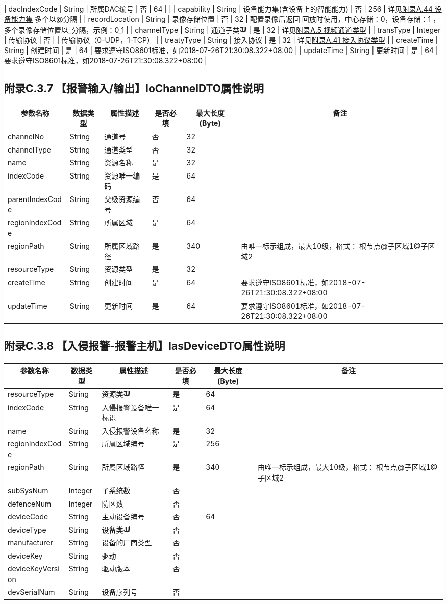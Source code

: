 | dacIndexCode      | String   | 所属DAC编号                    | 否       | 64             |                                                                                                           |
| capability        | String   | 设备能力集(含设备上的智能能力) | 否       | 256            | 详见[附录A.44 设备能力集](/docs/f1ab264b3c7b4786bcc5851d9f82360f#e043207b)  多个以@分隔                                                       |
| recordLocation    | String   | 录像存储位置                   | 否       | 32             | 配置录像后返回 回放时使用，中心存储：0，设备存储：1 ，多个录像存储位置以_分隔，示例：0_1  |
| channelType       | String   | 通道子类型                     | 是       | 32             | 详见[附录A.5 视频通道类型](/docs/f1ab264b3c7b4786bcc5851d9f82360f#ff485d78)           |
| transType         | Integer  | 传输协议                       | 否       |                | 传输协议（0-UDP，1-TCP）                            |
| treatyType        | String   | 接入协议                       | 是       | 32             | 详见[附录A.41 接入协议类型](/docs/f1ab264b3c7b4786bcc5851d9f82360f#e746b15b)                                                              |
| createTime        | String   | 创建时间                       | 是       | 64             | 要求遵守ISO8601标准，如2018-07-26T21:30:08.322+08:00                                                      |
| updateTime        | String   | 更新时间                       | 是       | 64             | 要求遵守ISO8601标准，如2018-07-26T21:30:08.322+08:00                                                      |

## 附录C.3.7 【报警输入/输出】IoChannelDTO属性说明

| 参数名称        | 数据类型 | 属性描述     | 是否必填 | 最大长度(Byte) | 备注                                                      |
|-----------------|----------|--------------|----------|----------------|-----------------------------------------------------------|
| channelNo       | String   | 通道号       | 否       | 32             |                                                           |
| channelType     | String   | 通道类型     | 否       | 32             |                                                           |
| name            | String   | 资源名称     | 是       | 32             |                                                           |
| indexCode       | String   | 资源唯一编码 | 是       | 64             |                                                           |
| parentIndexCode | String   | 父级资源编号 | 否       | 64             |                                                           |
| regionIndexCode | String   | 所属区域     | 是       | 64             |                                                           |
| regionPath      | String   | 所属区域路径 | 是       | 340            | 由唯一标示组成，最大10级，格式： 根节点@子区域1@子区域2 |
| resourceType    | String   | 资源类型     | 是       | 32             |                                                           |
| createTime      | String   | 创建时间     | 是       | 64             | 要求遵守ISO8601标准，如2018-07-26T21:30:08.322+08:00      |
| updateTime      | String   | 更新时间     | 是       | 64             | 要求遵守ISO8601标准，如2018-07-26T21:30:08.322+08:00      |

## 附录C.3.8 【入侵报警-报警主机】IasDeviceDTO属性说明

| 参数名称         | 数据类型 | 属性描述             | 是否必填 | 最大长度(Byte) | 备注                                                      |
|------------------|----------|----------------------|----------|----------------|-----------------------------------------------------------|
| resourceType     | String   | 资源类型             | 是       | 64             |                                                           |
| indexCode        | String   | 入侵报警设备唯一标识 | 是       | 64             |                                                           |
| name             | String   | 入侵报警设备名称     | 是       | 32             |                                                           |
| regionIndexCode  | String   | 所属区域编号         | 是       | 256            |                                                           |
| regionPath       | String   | 所属区域路径         | 是       | 340            | 由唯一标示组成，最大10级，格式： 根节点@子区域1@子区域2 |
| subSysNum        | Integer  | 子系统数             | 否       |                |                                                           |
| defenceNum       | Integer  | 防区数               | 否       |                |                                                           |
| deviceCode       | String   | 主动设备编号         | 否       | 64             |                                                           |
| deviceType       | String   | 设备类型             | 否       |                |                                                           |
| manufacturer     | String   | 设备的厂商类型       | 否       |                |                                                           |
| deviceKey        | String   | 驱动                 | 否       |                |                                                           |
| deviceKeyVersion | String   | 驱动版本             | 否       |                |                                                           |
| devSerialNum     | String   | 设备序列号           | 否       |                |                                                           |